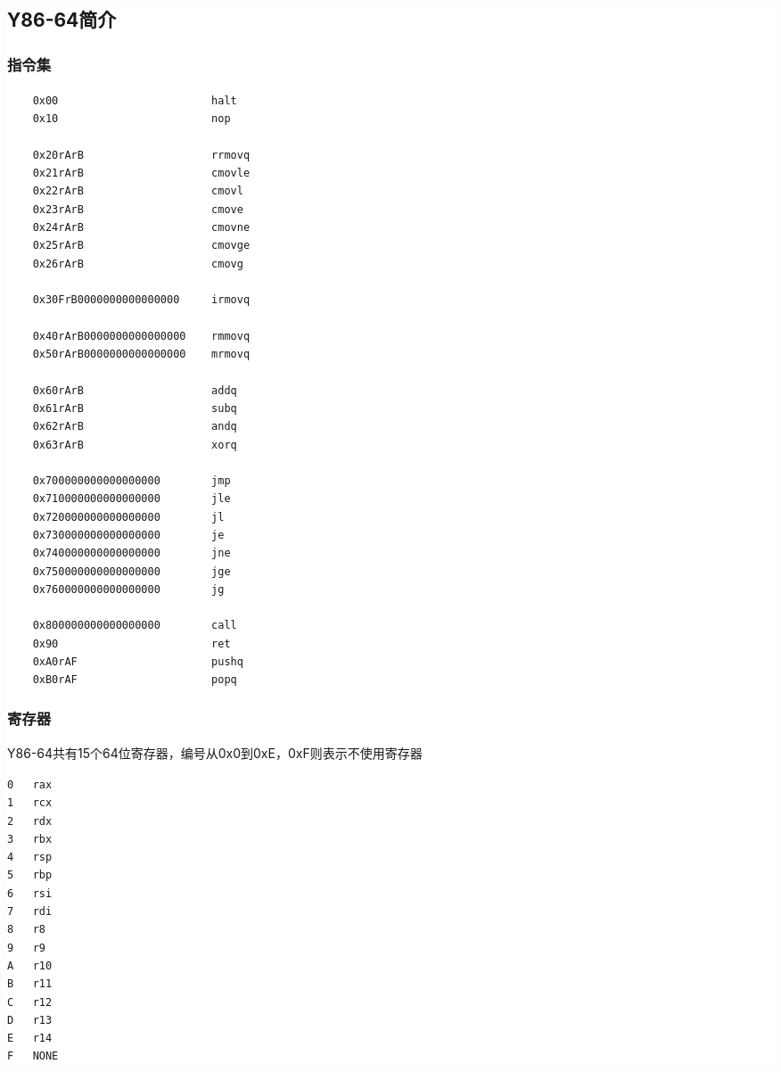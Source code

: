 ## Y86-64简介
### 指令集

        0x00                        halt
        0x10                        nop

        0x20rArB                    rrmovq
        0x21rArB                    cmovle
        0x22rArB                    cmovl
        0x23rArB                    cmove
        0x24rArB                    cmovne
        0x25rArB                    cmovge
        0x26rArB                    cmovg

        0x30FrB0000000000000000     irmovq

        0x40rArB0000000000000000    rmmovq
        0x50rArB0000000000000000    mrmovq

        0x60rArB                    addq
        0x61rArB                    subq
        0x62rArB                    andq
        0x63rArB                    xorq

        0x700000000000000000        jmp
        0x710000000000000000        jle
        0x720000000000000000        jl
        0x730000000000000000        je
        0x740000000000000000        jne
        0x750000000000000000        jge
        0x760000000000000000        jg

        0x800000000000000000        call
        0x90                        ret
        0xA0rAF                     pushq
        0xB0rAF                     popq

### 寄存器

Y86-64共有15个64位寄存器，编号从0x0到0xE，0xF则表示不使用寄存器
```
0   rax
1   rcx
2   rdx
3   rbx
4   rsp
5   rbp
6   rsi
7   rdi
8   r8
9   r9
A   r10
B   r11
C   r12
D   r13
E   r14
F   NONE

```
		